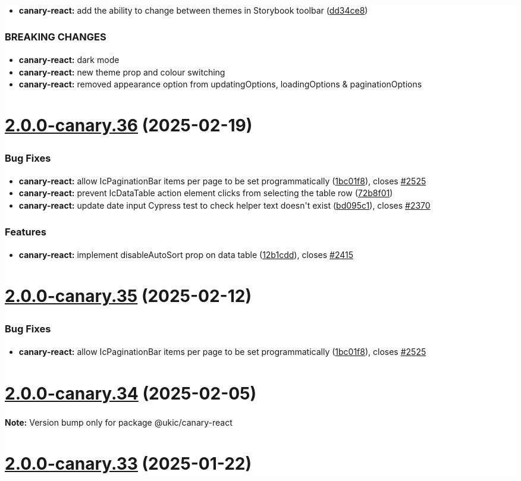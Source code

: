 - **canary-react:** add the ability to change between themes in Storybook toolbar ([dd34ce8](https://github.com/mi6/ic-ui-kit/commit/dd34ce8da9a8d1fec8db1542120820d836c977ec))

### BREAKING CHANGES

- **canary-react:** dark mode
- **canary-react:** new theme prop and colour switching
- **canary-react:** removed appearance option from updatingOptions, loadingOptions & paginationOptions

# [2.0.0-canary.36](https://github.com/mi6/ic-ui-kit/compare/@ukic/canary-react@2.0.0-canary.35...@ukic/canary-react@2.0.0-canary.36) (2025-02-19)

### Bug Fixes

- **canary-react:** allow IcPaginationBar items per page to be set programmatically ([1bc01f8](https://github.com/mi6/ic-ui-kit/commit/1bc01f8756e74730dd8e0de283ca15ddf2d98ca5)), closes [#2525](https://github.com/mi6/ic-ui-kit/issues/2525)
- **canary-react:** prevent IcDataTable action element clicks from selecting the table row ([72b8f01](https://github.com/mi6/ic-ui-kit/commit/72b8f0154b8158dc61e0df5e6643f69df24ed0eb))
- **canary-react:** update date input Cypress test to check helper text doesn't exist ([bd095c1](https://github.com/mi6/ic-ui-kit/commit/bd095c143fba7bb0c6d876902e49d5de25925017)), closes [#2370](https://github.com/mi6/ic-ui-kit/issues/2370)

### Features

- **canary-react:** implement disableAutoSort prop on data table ([12b1cdd](https://github.com/mi6/ic-ui-kit/commit/12b1cdd69fb6ff83da3fba7e13acc8b7144e47d1)), closes [#2415](https://github.com/mi6/ic-ui-kit/issues/2415)

# [2.0.0-canary.35](https://github.com/mi6/ic-ui-kit/compare/@ukic/canary-react@2.0.0-canary.34...@ukic/canary-react@2.0.0-canary.35) (2025-02-12)

### Bug Fixes

- **canary-react:** allow IcPaginationBar items per page to be set programmatically ([1bc01f8](https://github.com/mi6/ic-ui-kit/commit/1bc01f8756e74730dd8e0de283ca15ddf2d98ca5)), closes [#2525](https://github.com/mi6/ic-ui-kit/issues/2525)

# [2.0.0-canary.34](https://github.com/mi6/ic-ui-kit/compare/@ukic/canary-react@2.0.0-canary.33...@ukic/canary-react@2.0.0-canary.34) (2025-02-05)

**Note:** Version bump only for package @ukic/canary-react

# [2.0.0-canary.33](https://github.com/mi6/ic-ui-kit/compare/@ukic/canary-react@2.0.0-canary.32...@ukic/canary-react@2.0.0-canary.33) (2025-01-22)
